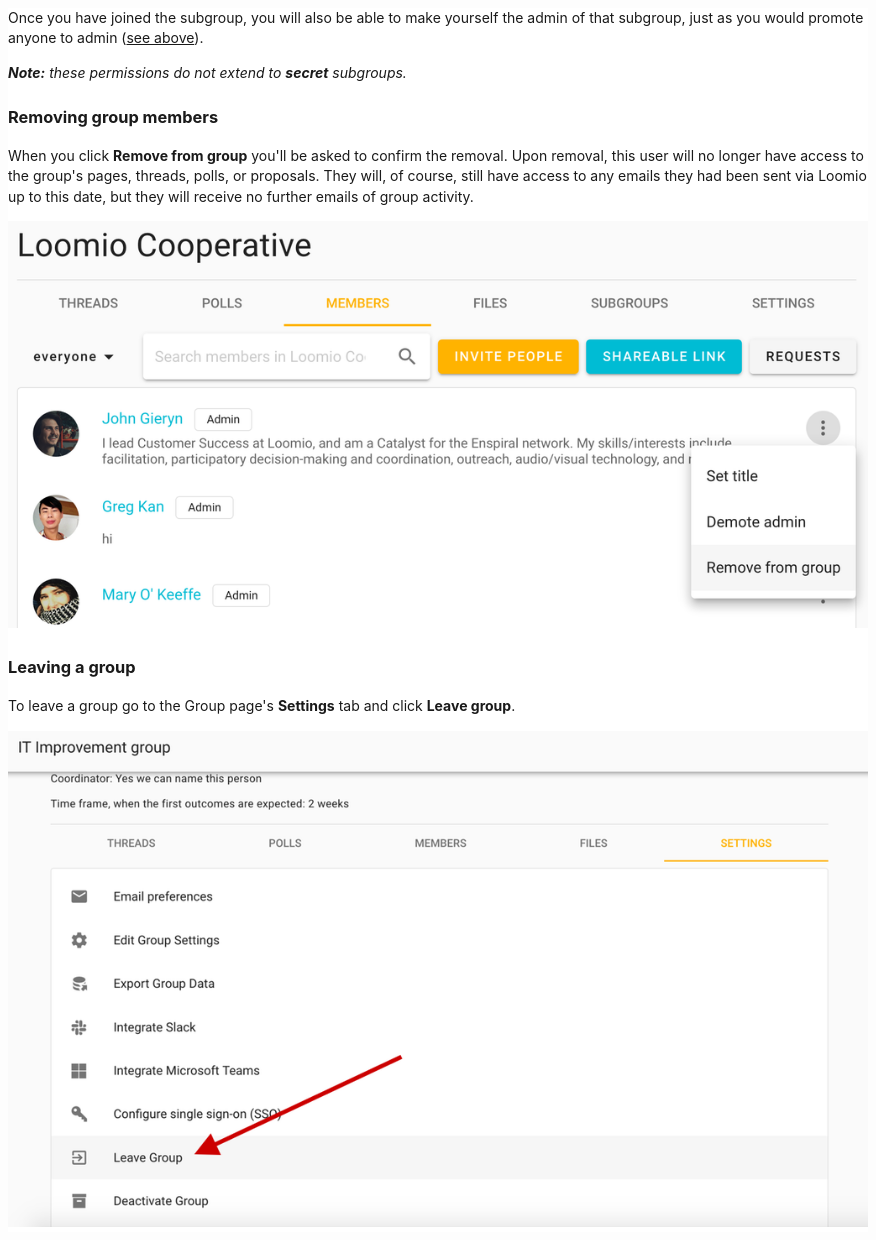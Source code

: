 Once you have joined the subgroup, you will also be able to make yourself the admin of that subgroup, just as you would promote anyone to admin ([see above](#admin)).

***Note:*** *these permissions do not extend to* ***secret*** *subgroups.*

### Removing group members
When you click **Remove from group** you'll be asked to confirm the removal. Upon removal, this user will no longer have access to the group's pages, threads, polls, or proposals. They will, of course, still have access to any emails they had been sent via Loomio up to this date, but they will receive no further emails of group activity.

![](remove_from_group.png)

### Leaving a group
To leave a group go to the Group page's **Settings** tab and click **Leave group**.

![](leave_group.png)

